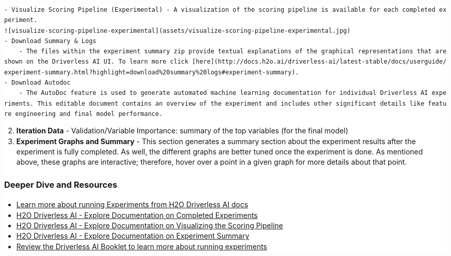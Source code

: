     - Visualize Scoring Pipeline (Experimental) - A visualization of the scoring pipeline is available for each completed experiment.    
    ![visualize-scoring-pipeline-experimental](assets/visualize-scoring-pipeline-experimental.jpg)
    - Download Summary & Logs 
        - The files within the experiment summary zip provide textual explanations of the graphical representations that are shown on the Driverless AI UI. To learn more click [here](http://docs.h2o.ai/driverless-ai/latest-stable/docs/userguide/experiment-summary.html?highlight=download%20summary%20logs#experiment-summary).
    - Download Autodoc 
        - The AutoDoc feature is used to generate automated machine learning documentation for individual Driverless AI experiments. This editable document contains an overview of the experiment and includes other significant details like feature engineering and final model performance.
2. **Iteration Data** - Validation/Variable Importance: summary of the top variables (for the final model)
3. **Experiment Graphs and Summary** - This section generates a summary section about the experiment results after the experiment is fully completed. As well, the different graphs are better tuned once the experiment is done. As mentioned above, these graphs are interactive; therefore, hover over a point in a given graph for more details about that point.

### Deeper Dive and Resources

- [Learn more about running Experiments from H2O Driverless AI docs](http://docs.h2o.ai/driverless-ai/latest-stable/docs/userguide/running-experiment.html#)
- [H2O Driverless AI - Explore Documentation on Completed Experiments](http://docs.h2o.ai/driverless-ai/latest-stable/docs/userguide/experiment-completed.html)
- [H2O Driverless AI - Explore Documentation on Visualizing the Scoring Pipeline](http://docs.h2o.ai/driverless-ai/1-8-lts/docs/userguide/scoring_pipeline_visualize.html?highlight=visualize%20scoring%20pipeline)
- [H2O Driverless AI - Explore Documentation on Experiment Summary](http://docs.h2o.ai/driverless-ai/latest-stable/docs/userguide/experiment-summary.html) 
- [Review the Driverless AI Booklet to learn more about running experiments](http://docs.h2o.ai/driverless-ai/latest-stable/docs/booklets/DriverlessAIBooklet.pdf) 
